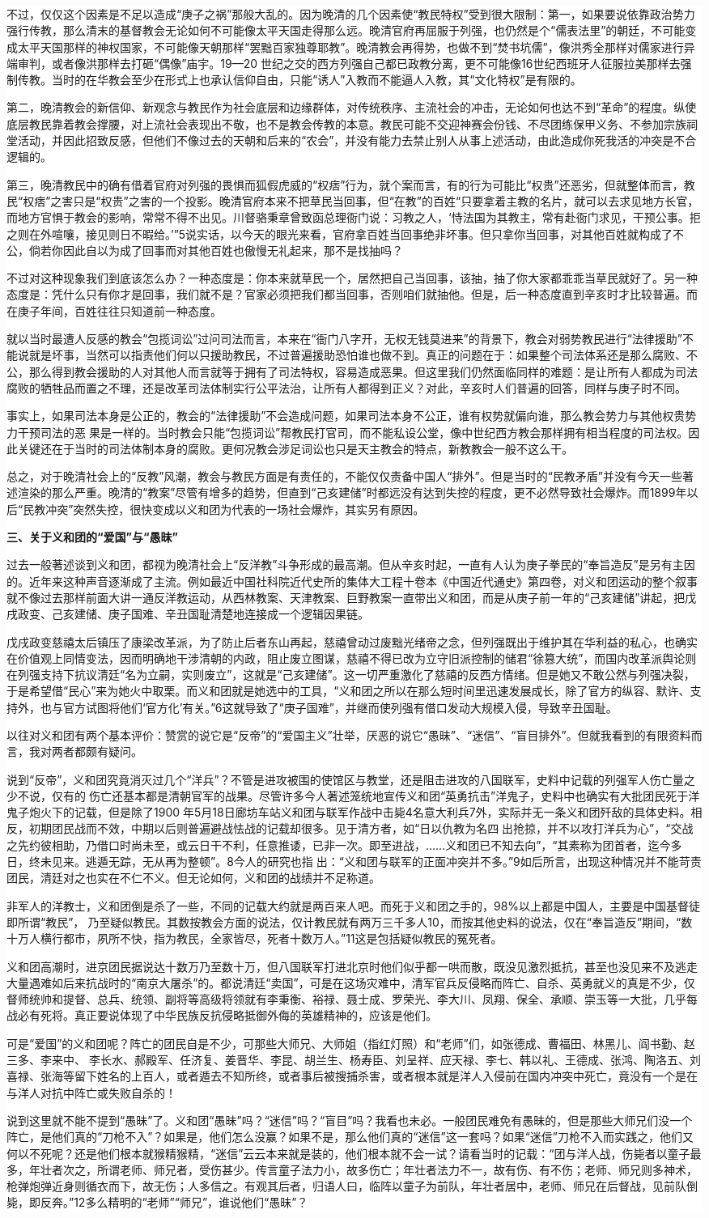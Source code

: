 不过，仅仅这个因素是不足以造成“庚子之祸”那般大乱的。因为晚清的几个因素使“教民特权”受到很大限制：第一，如果要说依靠政治势力强行传教，那么清末的基督教会无论如何不可能像太平天国走得那么远。晚清官府再屈服于列强，也仍然是个“儒表法里”的朝廷，不可能变成太平天国那样的神权国家，不可能像天朝那样“罢黜百家独尊耶教”。晚清教会再得势，也做不到“焚书坑儒”，像洪秀全那样对儒家进行异端审判，或者像洪那样去打砸“偶像”庙宇。19—20 世纪之交的西方列强自己都已政教分离，更不可能像16世纪西班牙人征服拉美那样去强制传教。当时的在华教会至少在形式上也承认信仰自由，只能“诱人”入教而不能逼人入教，其“文化特权”是有限的。

第二，晚清教会的新信仰、新观念与教民作为社会底层和边缘群体，对传统秩序、主流社会的冲击，无论如何也达不到“革命”的程度。纵使底层教民靠着教会撑腰，对上流社会表现出不敬，也不是教会传教的本意。教民可能不交迎神赛会份钱、不尽团练保甲义务、不参加宗族祠堂活动，并因此招致反感，但他们不像过去的天朝和后来的“农会”，并没有能力去禁止别人从事上述活动，由此造成你死我活的冲突是不合逻辑的。

第三，晚清教民中的确有借着官府对列强的畏惧而狐假虎威的“权痞”行为，就个案而言，有的行为可能比“权贵”还恶劣，但就整体而言，教民“权痞”之害只是“权贵”之害的一个投影。晚清官府本来不把草民当回事，但“在教”的百姓“只要拿着主教的名片，就可以去求见地方长官，而地方官惧于教会的影响，常常不得不出见。川督骆秉章曾致函总理衙门说：习教之人，‘恃法国为其教主，常有赴衙门求见，干预公事。拒之则在外喧嚷，接见则日不暇给。’”5说实话，以今天的眼光来看，官府拿百姓当回事绝非坏事。但只拿你当回事，对其他百姓就构成了不公，倘若你因此自以为成了回事而对其他百姓也傲慢无礼起来，那不是找抽吗？

不过对这种现象我们到底该怎么办？一种态度是：你本来就草民一个，居然把自己当回事，该抽，抽了你大家都乖乖当草民就好了。另一种态度是：凭什么只有你才是回事，我们就不是？官家必须把我们都当回事，否则咱们就抽他。但是，后一种态度直到辛亥时才比较普遍。而在庚子年间，百姓往往只知道前一种态度。

就以当时最遭人反感的教会“包揽词讼”过问司法而言，本来在“衙门八字开，无权无钱莫进来”的背景下，教会对弱势教民进行“法律援助”不能说就是坏事，当然可以指责他们何以只援助教民，不过普遍援助恐怕谁也做不到。真正的问题在于：如果整个司法体系还是那么腐败、不公，那么得到教会援助的人对其他人而言就等于拥有了司法特权，容易造成恶果。但这里我们仍然面临同样的难题：是让所有人都成为司法腐败的牺牲品而置之不理，还是改革司法体制实行公平法治，让所有人都得到正义？对此，辛亥时人们普遍的回答，同样与庚子时不同。

事实上，如果司法本身是公正的，教会的“法律援助”不会造成问题，如果司法本身不公正，谁有权势就偏向谁，那么教会势力与其他权贵势力干预司法的恶 果是一样的。当时教会只能“包揽词讼”帮教民打官司，而不能私设公堂，像中世纪西方教会那样拥有相当程度的司法权。因此关键还在于当时的司法体制本身的腐败。更何况教会涉足词讼也只是天主教会的特点，新教教会一般不这么干。

总之，对于晚清社会上的“反教”风潮，教会与教民方面是有责任的，不能仅仅责备中国人“排外”。但是当时的“民教矛盾”并没有今天一些著述渲染的那么严重。晚清的“教案”尽管有增多的趋势，但直到“己亥建储”时都远没有达到失控的程度，更不必然导致社会爆炸。而1899年以后“民教冲突”突然失控，很快变成以义和团为代表的一场社会爆炸，其实另有原因。

**三、关于义和团的“爱国”与“愚昧”**

过去一般著述谈到义和团，都视为晚清社会上“反洋教”斗争形成的最高潮。但从辛亥时起，一直有人认为庚子拳民的“奉旨造反”是另有主因的。近年来这种声音逐渐成了主流。例如最近中国社科院近代史所的集体大工程十卷本《中国近代通史》第四卷，对义和团运动的整个叙事就不像过去那样前面大讲一通反洋教运动，从西林教案、天津教案、巨野教案一直带出义和团，而是从庚子前一年的“己亥建储”讲起，把戊戌政变、己亥建储、庚子国难、辛丑国耻清楚地连接成一个逻辑因果链。

戊戌政变慈禧太后镇压了康梁改革派，为了防止后者东山再起，慈禧曾动过废黜光绪帝之念，但列强既出于维护其在华利益的私心，也确实在价值观上同情变法，因而明确地干涉清朝的内政，阻止废立图谋，慈禧不得已改为立守旧派控制的储君“徐篡大统”，而国内改革派舆论则在列强支持下抗议清廷“名为立嗣，实则废立”，这就是“己亥建储”。这一切严重激化了慈禧的反西方情绪。但是她又不敢公然与列强决裂，于是希望借“民心”来为她火中取栗。而义和团就是她选中的工具，“义和团之所以在那么短时间里迅速发展成长，除了官方的纵容、默许、支持外，也与官方试图将他们‘官方化’有关。”6这就导致了“庚子国难”，并继而使列强有借口发动大规模入侵，导致辛丑国耻。

以往对义和团有两个基本评价：赞赏的说它是“反帝”的“爱国主义”壮举，厌恶的说它“愚昧”、“迷信”、“盲目排外”。但就我看到的有限资料而言，我对两者都颇有疑问。

说到“反帝”，义和团究竟消灭过几个“洋兵”？不管是进攻被围的使馆区与教堂，还是阻击进攻的八国联军，史料中记载的列强军人伤亡量之少不说，仅有的 伤亡还基本都是清朝官军的战果。尽管许多今人著述笼统地宣传义和团“英勇抗击”洋鬼子，史料中也确实有大批团民死于洋鬼子炮火下的记载，但是除了1900 年5月18日廊坊车站义和团与联军作战中击毙4名意大利兵7外，实际并无一条义和团歼敌的具体史料。相反，初期团民战而不效，中期以后则普遍避战怯战的记载却很多。见于清方者，如“日以仇教为名四 出抢掠，并不以攻打洋兵为心”，“交战之先约彼相助，乃借口时尚未至，或云日干不利，任意推诿，已非一次。即至进战，&#8230;&#8230;义和团已不知去向”，“其素称为团首者，迄今多日，终未见来。逃遁无踪，无从再为整顿”。8今人的研究也指 出：“义和团与联军的正面冲突并不多。”9如后所言，出现这种情况并不能苛责团民，清廷对之也实在不仁不义。但无论如何，义和团的战绩并不足称道。

非军人的洋教士，义和团倒是杀了一些，不同的记载大约就是两百来人吧。而死于义和团之手的，98%以上都是中国人，主要是中国基督徒即所谓“教民”， 乃至疑似教民。其数按教会方面的说法，仅计教民就有两万三千多人10，而按其他史料的说法，仅在“奉旨造反”期间，“数十万人横行都市，夙所不快，指为教民，全家皆尽，死者十数万人。”11这是包括疑似教民的冤死者。

义和团高潮时，进京团民据说达十数万乃至数十万，但八国联军打进北京时他们似乎都一哄而散，既没见激烈抵抗，甚至也没见来不及逃走大量遇难如后来抗战时的“南京大屠杀”的。都说清廷“卖国”，可是在这场灾难中，清军官兵反侵略而阵亡、自杀、英勇就义的真是不少，仅督师统帅和提督、总兵、统领、副将等高级将领就有李秉衡、裕禄、聂士成、罗荣光、李大川、凤翔、保全、承顺、崇玉等一大批，几乎每战必有死将。真正要说体现了中华民族反抗侵略抵御外侮的英雄精神的，应该是他们。

可是“爱国”的义和团呢？阵亡的团民自是不少，可那些大师兄、大师姐（指红灯照）和“老师”们，如张德成、曹福田、林黑儿、阎书勤、赵三多、李来中、 李长水、郝殿军、任济复、姜晋华、李昆、胡兰生、杨寿臣、刘呈祥、应天禄、李七、韩以礼、王德成、张鸿、陶洛五、刘喜禄、张海等留下姓名的上百人，或者遁去不知所终，或者事后被搜捕杀害，或者根本就是洋人入侵前在国内冲突中死亡，竟没有一个是在与洋人对抗中阵亡或失败自杀的！

说到这里就不能不提到“愚昧”了。义和团“愚昧”吗？“迷信”吗？“盲目”吗？我看也未必。一般团民难免有愚昧的，但是那些大师兄们没一个阵亡，是他们真的“刀枪不入”？如果是，他们怎么没赢？如果不是，那么他们真的“迷信”这一套吗？如果“迷信”刀枪不入而实践之，他们又何以不死呢？还是他们根本就猴精猴精，“迷信”云云本来就是装的，他们根本就不会一试？请看当时的记载：“团与洋人战，伤毙者以童子最多，年壮者次之，所谓老师、师兄者，受伤甚少。传言童子法力小，故多伤亡；年壮者法力不一，故有伤、有不伤；老师、师兄则多神术，枪弹炮弹近身则循衣而下，故无伤；人多信之。有观其后者，归语人曰，临阵以童子为前队，年壮者居中，老师、师兄在后督战，见前队倒毙，即反奔。”12多么精明的“老师”“师兄”，谁说他们“愚昧”？
